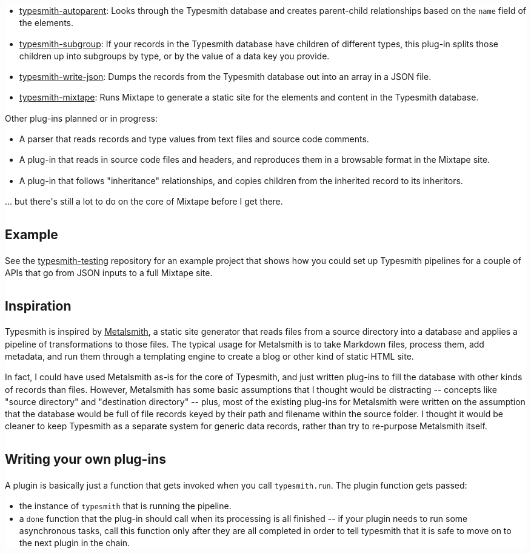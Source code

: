 -	[typesmith-autoparent](http://www.github.com/bbor/typesmith-autoparent): Looks through the Typesmith database and creates parent-child relationships based on the `name` field of the elements.

-	[typesmith-subgroup](http://www.github.com/bbor/typesmith-subgroup): If your records in the Typesmith database have children of different types, this plug-in splits those children up into subgroups by type, or by the value of a data key you provide.

-	[typesmith-write-json](http://www.github.com/bbor/typesmith-write-json): Dumps the records from the Typesmith database out into an array in a JSON file.

-	[typesmith-mixtape](http://www.github.com/bbor/typesmith-mixtape): Runs Mixtape to generate a static site for the elements and content in the Typesmith database.

Other plug-ins planned or in progress:

-	A parser that reads records and type values from text files and source code comments.

-	A plug-in that reads in source code files and headers, and reproduces them in a browsable format in the Mixtape site.

-	A plug-in that follows "inheritance" relationships, and copies children from the inherited record to its inheritors.

... but there's still a lot to do on the core of Mixtape before I get there.

## Example

See the [typesmith-testing](http://www.github.com/bbor/typesmith-testing) repository for an example project that shows how you could set up Typesmith pipelines for a couple of APIs that go from JSON inputs to a full Mixtape site.

## Inspiration

Typesmith is inspired by [Metalsmith](http://www.metalsmith.io), a static site generator that reads files from a source directory into a database and applies a pipeline of transformations to those files. The typical usage for Metalsmith is to take Markdown files, process them, add metadata, and run them through a templating engine to create a blog or other kind of static HTML site.

In fact, I could have used Metalsmith as-is for the core of Typesmith, and just written plug-ins to fill the database with other kinds of records than files. However, Metalsmith has some basic assumptions that I thought would be distracting -- concepts like "source directory" and "destination directory" -- plus, most of the existing plug-ins for Metalsmith were written on the assumption that the database would be full of file records keyed by their path and filename within the source folder. I thought it would be cleaner to keep Typesmith as a separate system for generic data records, rather than try to re-purpose Metalsmith itself.

## Writing your own plug-ins

A plugin is basically just a function that gets invoked when you call `typesmith.run`. The plugin function gets passed:

-	the instance of `typesmith` that is running the pipeline.
-	a `done` function that the plug-in should call when its processing is all finished -- if your plugin needs to run some asynchronous tasks, call this function only after they are all completed in order to tell typesmith that it is safe to move on to the next plugin in the chain.
